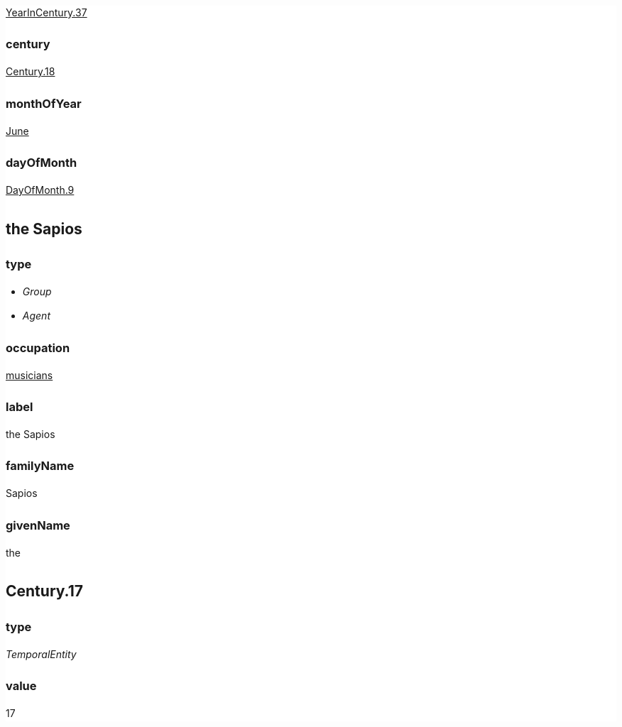 
[YearInCentury.37](#YearInCentury.37)

### century


[Century.18](#Century.18)

### monthOfYear


[June](#June)

### dayOfMonth


[DayOfMonth.9](#DayOfMonth.9)

## the Sapios

### type

 - *Group*

 - *Agent*

### occupation


[musicians](#musicians)

### label


the Sapios

### familyName


Sapios

### givenName


the

## Century.17

### type


*TemporalEntity*

### value


17
